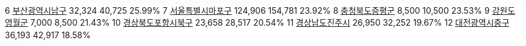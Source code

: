   <tr class="item">
    <td>6</td>
    <td><a href="/apt/부산광역시남구">부산광역시남구</a></td>
    <td>32,324</td>
    <td>40,725</td>
    <td>25.99%</td>
  </tr>

  <tr class="item">
    <td>7</td>
    <td><a href="/apt/서울특별시마포구">서울특별시마포구</a></td>
    <td>124,906</td>
    <td>154,781</td>
    <td>23.92%</td>
  </tr>

  <tr class="item">
    <td>8</td>
    <td><a href="/apt/충청북도증평군">충청북도증평군</a></td>
    <td>8,500</td>
    <td>10,500</td>
    <td>23.53%</td>
  </tr>

  <tr class="item">
    <td>9</td>
    <td><a href="/apt/강원도영월군">강원도영월군</a></td>
    <td>7,000</td>
    <td>8,500</td>
    <td>21.43%</td>
  </tr>

  <tr class="item">
    <td>10</td>
    <td><a href="/apt/경상북도포항시북구">경상북도포항시북구</a></td>
    <td>23,658</td>
    <td>28,517</td>
    <td>20.54%</td>
  </tr>

  <tr class="item">
    <td>11</td>
    <td><a href="/apt/경상남도진주시">경상남도진주시</a></td>
    <td>26,950</td>
    <td>32,252</td>
    <td>19.67%</td>
  </tr>

  <tr class="item">
    <td>12</td>
    <td><a href="/apt/대전광역시중구">대전광역시중구</a></td>
    <td>36,193</td>
    <td>42,917</td>
    <td>18.58%</td>
  </tr>
